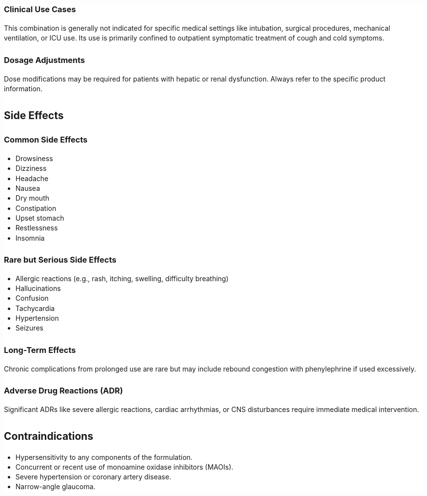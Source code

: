 

### **Clinical Use Cases**

This combination is generally not indicated for specific medical settings like intubation, surgical procedures, mechanical ventilation, or ICU use. Its use is primarily confined to outpatient symptomatic treatment of cough and cold symptoms.


### **Dosage Adjustments**

Dose modifications may be required for patients with hepatic or renal dysfunction. Always refer to the specific product information.



## **Side Effects**

### **Common Side Effects**
- Drowsiness
- Dizziness
- Headache
- Nausea
- Dry mouth
- Constipation
- Upset stomach
- Restlessness
- Insomnia


### **Rare but Serious Side Effects**
- Allergic reactions (e.g., rash, itching, swelling, difficulty breathing)
- Hallucinations
- Confusion
- Tachycardia
- Hypertension
- Seizures


### **Long-Term Effects**

Chronic complications from prolonged use are rare but may include rebound congestion with phenylephrine if used excessively.



### **Adverse Drug Reactions (ADR)**

Significant ADRs like severe allergic reactions, cardiac arrhythmias, or CNS disturbances require immediate medical intervention.


## **Contraindications**

- Hypersensitivity to any components of the formulation.
- Concurrent or recent use of monoamine oxidase inhibitors (MAOIs).
- Severe hypertension or coronary artery disease.
- Narrow-angle glaucoma.
